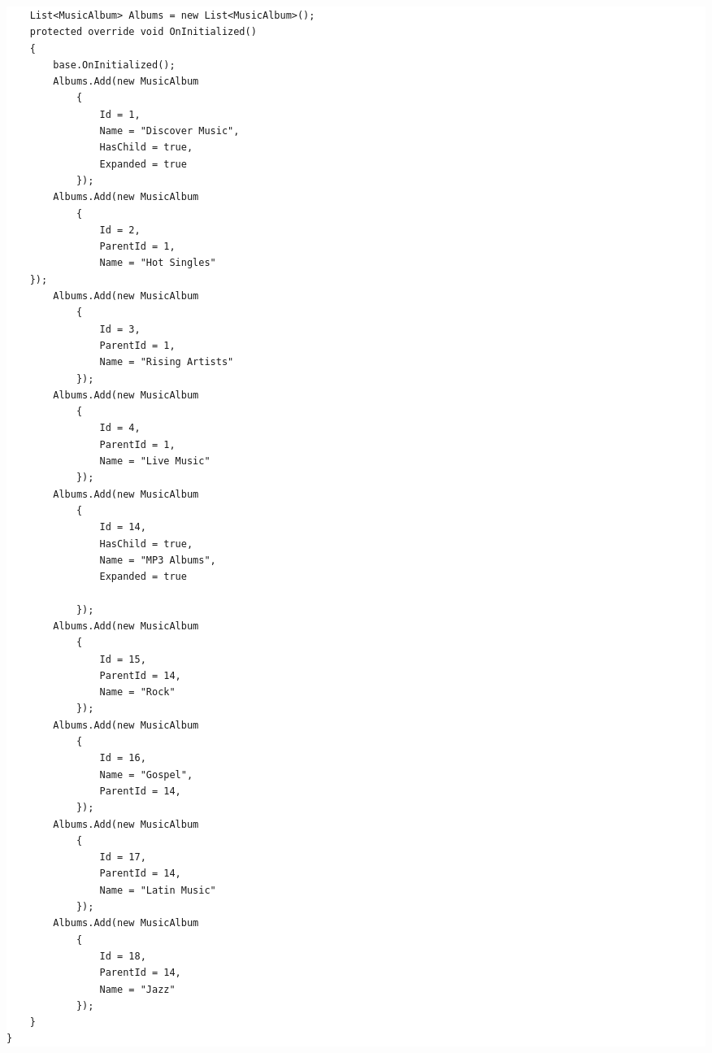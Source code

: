 ```cshtml
    List<MusicAlbum> Albums = new List<MusicAlbum>();
    protected override void OnInitialized()
    {
        base.OnInitialized();
        Albums.Add(new MusicAlbum
            {
                Id = 1,
                Name = "Discover Music",
                HasChild = true,
                Expanded = true
            });
        Albums.Add(new MusicAlbum
            {
                Id = 2,
                ParentId = 1,
                Name = "Hot Singles"
    });
        Albums.Add(new MusicAlbum
            {
                Id = 3,
                ParentId = 1,
                Name = "Rising Artists"
            });
        Albums.Add(new MusicAlbum
            {
                Id = 4,
                ParentId = 1,
                Name = "Live Music"
            });
        Albums.Add(new MusicAlbum
            {
                Id = 14,
                HasChild = true,
                Name = "MP3 Albums",
                Expanded = true

            });
        Albums.Add(new MusicAlbum
            {
                Id = 15,
                ParentId = 14,
                Name = "Rock"
            });
        Albums.Add(new MusicAlbum
            {
                Id = 16,
                Name = "Gospel",
                ParentId = 14,
            });
        Albums.Add(new MusicAlbum
            {
                Id = 17,
                ParentId = 14,
                Name = "Latin Music"
            });
        Albums.Add(new MusicAlbum
            {
                Id = 18,
                ParentId = 14,
                Name = "Jazz"
            });
    }
}
```